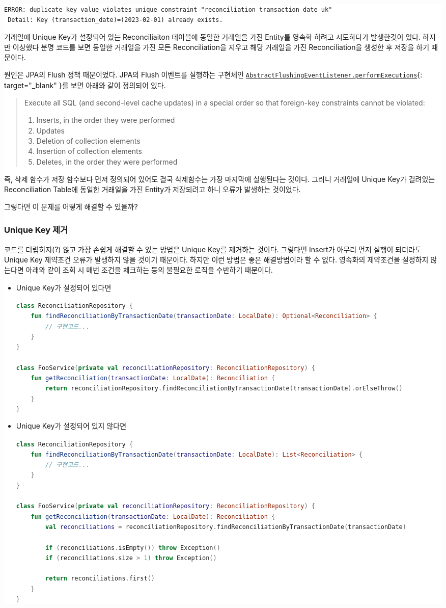 ```
ERROR: duplicate key value violates unique constraint "reconciliation_transaction_date_uk"
 Detail: Key (transaction_date)=(2023-02-01) already exists.
```

거래일에 Unique Key가 설정되어 있는 Reconciliaiton 테이블에 동일한 거래일을 가진 Entity를 영속화 하려고 시도하다가 발생한것이 었다. 하지만 이상했다 분명 코드를 보면 동일한 거래일을 가진 모든 Reconciliation을 지우고 해당 거래일을 가진 Reconciliation을 생성한 후 저장을 하기 때문이다.

원인은 JPA의 Flush 정책 때문이었다. JPA의 Flush 이벤트를 실행하는 구현체인 [`AbstractFlushingEventListener.performExecutions`](https://docs.jboss.org/hibernate/orm/6.1/javadocs/org/hibernate/event/internal/AbstractFlushingEventListener.html#performExecutions(org.hibernate.event.spi.EventSource)){: target="\_blank" }를 보면 아래와 같이 정의되어 있다.

> Execute all SQL (and second-level cache updates) in a special order so that foreign-key constraints cannot be violated:
> 1. Inserts, in the order they were performed
> 2. Updates
> 3. Deletion of collection elements
> 4. Insertion of collection elements
> 5. Deletes, in the order they were performed

즉, 삭제 함수가 저장 함수보다 먼저 정의되어 있어도 결국 삭제함수는 가장 마지막에 실행된다는 것이다. 그러니 거래일에 Unique Key가 걸려있는 Reconciliation Table에 동일한 거래일을 가진 Entity가 저장되려고 하니 오류가 발생하는 것이었다.

그렇다면 이 문제를 어떻게 해결할 수 있을까?

### Unique Key 제거

코드를 더럽히지(?) 않고 가장 손쉽게 해결할 수 있는 방법은 Unique Key를 제거하는 것이다. 그렇다면 Insert가 아무리 먼저 실행이 되더라도 Unique Key 제약조건 오류가 발생하지 않을 것이기 때문이다. 하지만 이런 방법은 좋은 해결방법이라 할 수 없다. 영속화의 제약조건을 설정하지 않는다면 아래와 같이 조회 시 매번 조건을 체크하는 등의 불필요한 로직을 수반하기 때문이다.

- Unique Key가 설정되어 있다면
  ```kotlin
  class ReconciliationRepository {
      fun findReconciliationByTransactionDate(transactionDate: LocalDate): Optional<Reconciliation> {
          // 구현코드...
      }
  }

  class FooService(private val reconciliationRepository: ReconciliationRepository) {
      fun getReconciliation(transactionDate: LocalDate): Reconciliation {
          return reconciliationRepository.findReconciliationByTransactionDate(transactionDate).orElseThrow()
      }
  }
  ```

- Unique Key가 설정되어 있지 않다면
  ```kotlin
  class ReconciliationRepository {
      fun findReconciliationByTransactionDate(transactionDate: LocalDate): List<Reconciliation> {
          // 구현코드...
      }
  }

  class FooService(private val reconciliationRepository: ReconciliationRepository) {
      fun getReconciliation(transactionDate: LocalDate): Reconciliation {
          val reconciliations = reconciliationRepository.findReconciliationByTransactionDate(transactionDate)

          if (reconciliations.isEmpty()) throw Exception()
          if (reconciliations.size > 1) throw Exception()

          return reconciliations.first()
      }
  }
  ```